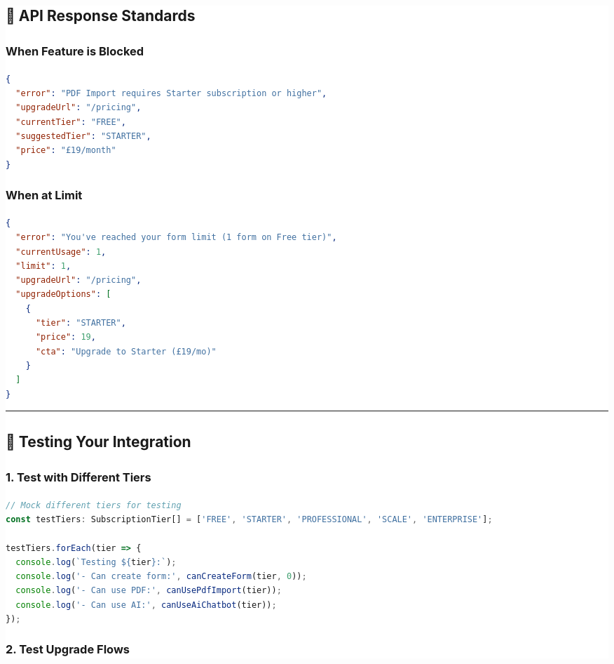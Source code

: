
## 🔄 API Response Standards

### When Feature is Blocked

```json
{
  "error": "PDF Import requires Starter subscription or higher",
  "upgradeUrl": "/pricing",
  "currentTier": "FREE",
  "suggestedTier": "STARTER",
  "price": "£19/month"
}
```

### When at Limit

```json
{
  "error": "You've reached your form limit (1 form on Free tier)",
  "currentUsage": 1,
  "limit": 1,
  "upgradeUrl": "/pricing",
  "upgradeOptions": [
    {
      "tier": "STARTER",
      "price": 19,
      "cta": "Upgrade to Starter (£19/mo)"
    }
  ]
}
```

---

## 🧪 Testing Your Integration

### 1. Test with Different Tiers

```typescript
// Mock different tiers for testing
const testTiers: SubscriptionTier[] = ['FREE', 'STARTER', 'PROFESSIONAL', 'SCALE', 'ENTERPRISE'];

testTiers.forEach(tier => {
  console.log(`Testing ${tier}:`);
  console.log('- Can create form:', canCreateForm(tier, 0));
  console.log('- Can use PDF:', canUsePdfImport(tier));
  console.log('- Can use AI:', canUseAiChatbot(tier));
});
```

### 2. Test Upgrade Flows
